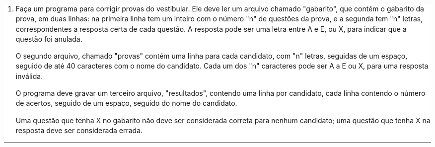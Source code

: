 1. Faça um programa para corrigir provas do vestibular. Ele deve ler um arquivo chamado "gabarito", que contém o gabarito da prova, em duas linhas: na primeira linha tem um inteiro com o número "n" de questões da prova, e a segunda tem "n" letras, correspondentes a resposta certa de cada questão. A resposta pode ser uma letra entre A e E, ou X, para indicar que a questão foi anulada.

   O segundo arquivo, chamado "provas" contém uma linha para cada candidato, com "n" letras, seguidas de um espaço, seguido de até 40 caracteres com o nome do candidato. Cada um dos "n" caracteres pode ser A a E ou X, para uma resposta inválida.

   O programa deve gravar um terceiro arquivo, "resultados", contendo uma linha por candidato, cada linha contendo o número de acertos, seguido de um espaço, seguido do nome do candidato.

   Uma questão que tenha X no gabarito não deve ser considerada correta para nenhum candidato; uma questão que tenha X na resposta deve ser considerada errada.

* * *

